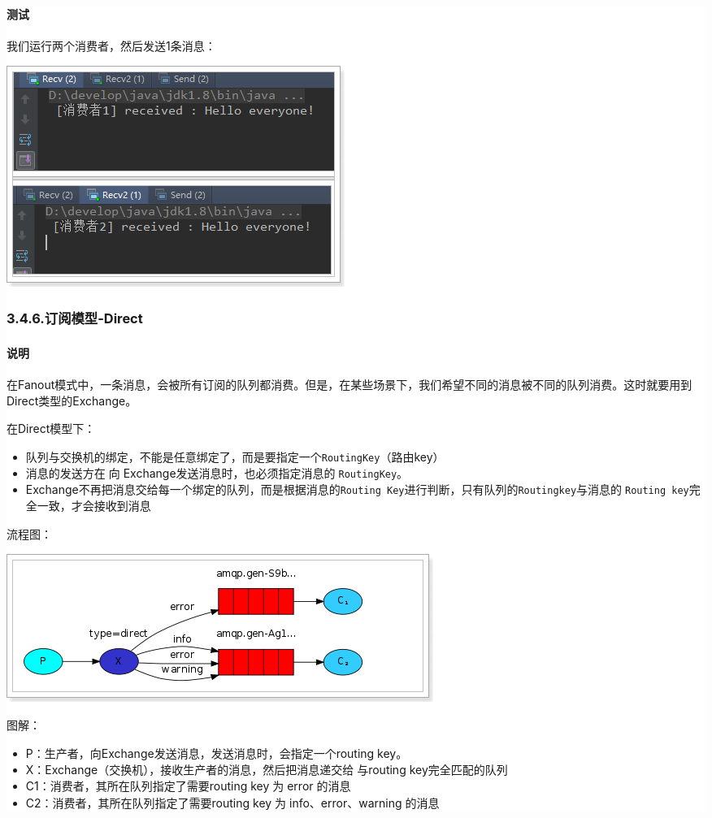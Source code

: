 

#### 测试

我们运行两个消费者，然后发送1条消息：

 ![1527087071693](assets/1527087071693.png)

### 3.4.6.订阅模型-Direct

#### 说明

在Fanout模式中，一条消息，会被所有订阅的队列都消费。但是，在某些场景下，我们希望不同的消息被不同的队列消费。这时就要用到Direct类型的Exchange。

 在Direct模型下：

- 队列与交换机的绑定，不能是任意绑定了，而是要指定一个`RoutingKey`（路由key）
- 消息的发送方在 向 Exchange发送消息时，也必须指定消息的 `RoutingKey`。
- Exchange不再把消息交给每一个绑定的队列，而是根据消息的`Routing Key`进行判断，只有队列的`Routingkey`与消息的 `Routing key`完全一致，才会接收到消息



流程图：

 ![1527087677192](assets/1527087677192.png)

图解：

- P：生产者，向Exchange发送消息，发送消息时，会指定一个routing key。
- X：Exchange（交换机），接收生产者的消息，然后把消息递交给 与routing key完全匹配的队列
- C1：消费者，其所在队列指定了需要routing key 为 error 的消息
- C2：消费者，其所在队列指定了需要routing key 为 info、error、warning 的消息
